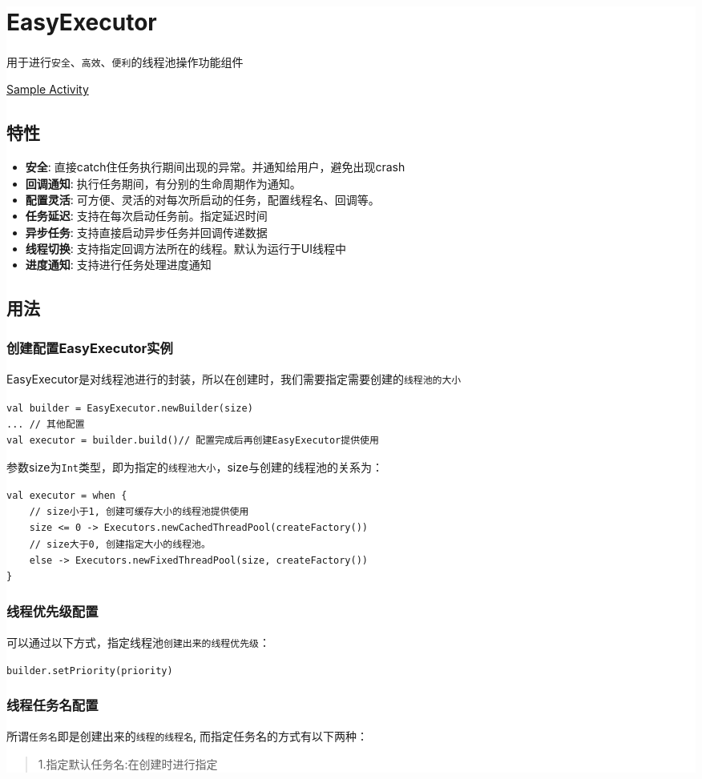 # EasyExecutor

用于进行`安全`、`高效`、`便利`的线程池操作功能组件

[Sample Activity](../app/src/main/java/com/haoge/sample/easyandroid/activities/EasyExecutorActivity.kt)

## 特性

- **安全**: 直接catch住任务执行期间出现的异常。并通知给用户，避免出现crash
- **回调通知**: 执行任务期间，有分别的生命周期作为通知。
- **配置灵活**: 可方便、灵活的对每次所启动的任务，配置线程名、回调等。
- **任务延迟**: 支持在每次启动任务前。指定延迟时间
- **异步任务**: 支持直接启动异步任务并回调传递数据
- **线程切换**: 支持指定回调方法所在的线程。默认为运行于UI线程中
- **进度通知**: 支持进行任务处理进度通知

## 用法

### 创建配置EasyExecutor实例

EasyExecutor是对线程池进行的封装，所以在创建时，我们需要指定需要创建的`线程池的大小`

```
val builder = EasyExecutor.newBuilder(size)
... // 其他配置
val executor = builder.build()// 配置完成后再创建EasyExecutor提供使用
```

参数size为`Int`类型，即为指定的`线程池大小`，size与创建的线程池的关系为：

```
val executor = when {
	// size小于1, 创建可缓存大小的线程池提供使用
	size <= 0 -> Executors.newCachedThreadPool(createFactory())
	// size大于0, 创建指定大小的线程池。
	else -> Executors.newFixedThreadPool(size, createFactory())
}
```

### 线程优先级配置

可以通过以下方式，指定线程池`创建出来的线程优先级`：

```
builder.setPriority(priority)
```

### 线程任务名配置

所谓`任务名`即是创建出来的`线程的线程名`, 而指定任务名的方式有以下两种：

> 1.指定默认任务名:在创建时进行指定
